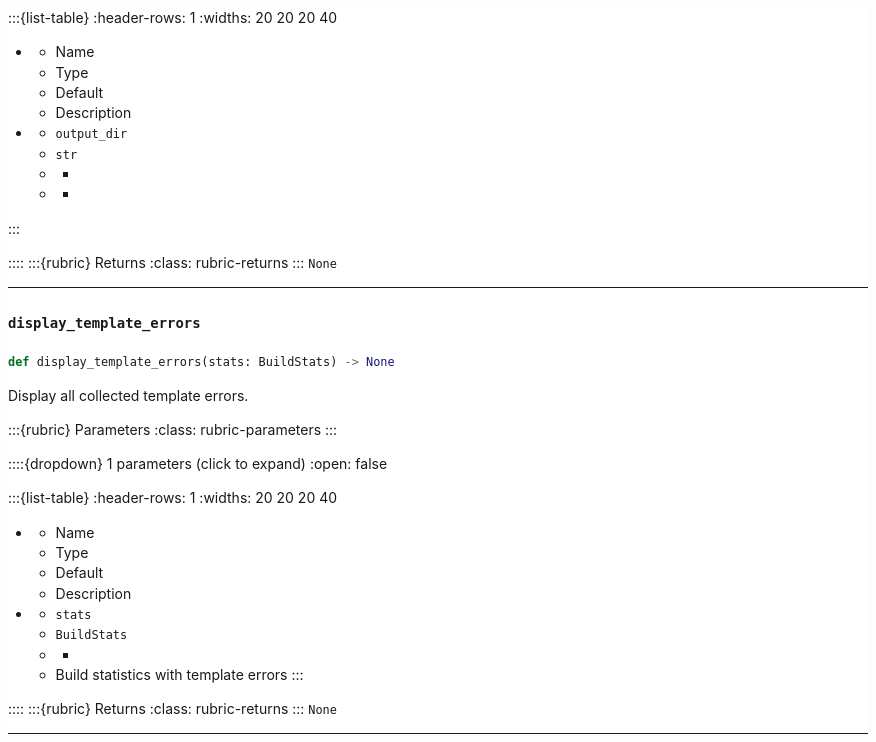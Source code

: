 :::{list-table}
:header-rows: 1
:widths: 20 20 20 40

* - Name
  - Type
  - Default
  - Description
* - `output_dir`
  - `str`
  - -
  - -
:::

::::
:::{rubric} Returns
:class: rubric-returns
:::
`None`




---
### `display_template_errors`
```python
def display_template_errors(stats: BuildStats) -> None
```

Display all collected template errors.



:::{rubric} Parameters
:class: rubric-parameters
:::

::::{dropdown} 1 parameters (click to expand)
:open: false

:::{list-table}
:header-rows: 1
:widths: 20 20 20 40

* - Name
  - Type
  - Default
  - Description
* - `stats`
  - `BuildStats`
  - -
  - Build statistics with template errors
:::

::::
:::{rubric} Returns
:class: rubric-returns
:::
`None`




---
